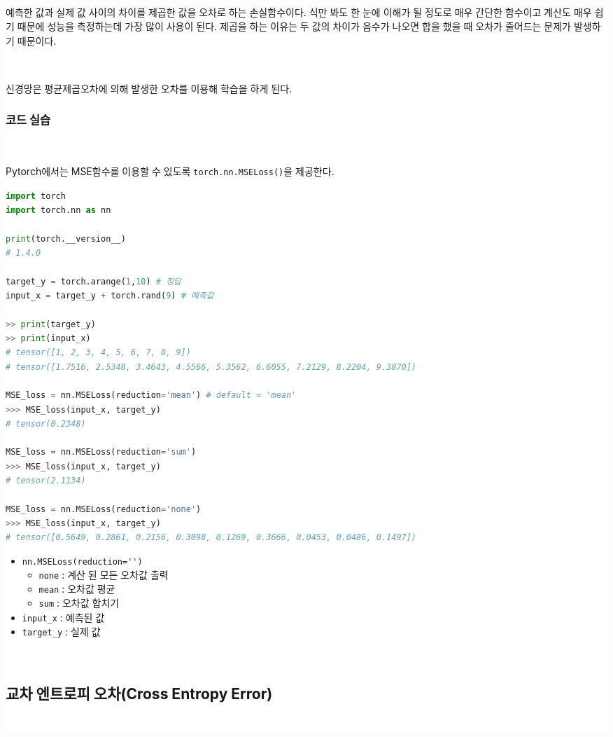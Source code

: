 예측한 값과 실제 값 사이의 차이를 제곱한 값을 오차로 하는 손실함수이다. 식만 봐도 한 눈에 이해가 될 정도로 매우 간단한 함수이고 계산도 매우 쉽기 때문에 성능을 측정하는데 가장 많이 사용이 된다. 제곱을 하는 이유는 두 값의 차이가 음수가 나오면 합을 했을 때 오차가 줄어드는 문제가 발생하기 때문이다.

<br>

신경망은 평균제곱오차에 의해 발생한 오차를 이용해 학습을 하게 된다.

### 코드 실습

<br>

Pytorch에서는 MSE함수를 이용할 수 있도록 `torch.nn.MSELoss()`을 제공한다.
<br>

```python
import torch
import torch.nn as nn

print(torch.__version__)
# 1.4.0

target_y = torch.arange(1,10) # 정답
input_x = target_y + torch.rand(9) # 예측값

>> print(target_y)
>> print(input_x)
# tensor([1, 2, 3, 4, 5, 6, 7, 8, 9])
# tensor([1.7516, 2.5348, 3.4643, 4.5566, 5.3562, 6.6055, 7.2129, 8.2204, 9.3870])

MSE_loss = nn.MSELoss(reduction='mean') # default = 'mean'
>>> MSE_loss(input_x, target_y)
# tensor(0.2348)

MSE_loss = nn.MSELoss(reduction='sum')
>>> MSE_loss(input_x, target_y)
# tensor(2.1134)

MSE_loss = nn.MSELoss(reduction='none')
>>> MSE_loss(input_x, target_y)
# tensor([0.5649, 0.2861, 0.2156, 0.3098, 0.1269, 0.3666, 0.0453, 0.0486, 0.1497])
```

- `nn.MSELoss(reduction='')`
    - `none` : 계산 된 모든 오차값 출력
    - `mean` : 오차값 평균
    - `sum` : 오차값 합치기
- `input_x` : 예측된 값
- `target_y` : 실제 값

<br>

## 교차 엔트로피 오차(Cross Entropy Error)

<br>
